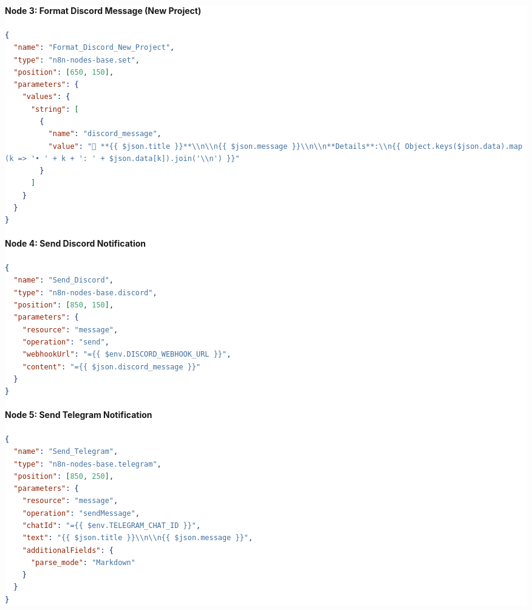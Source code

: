 #### Node 3: Format Discord Message (New Project)

```json
{
  "name": "Format_Discord_New_Project",
  "type": "n8n-nodes-base.set",
  "position": [650, 150],
  "parameters": {
    "values": {
      "string": [
        {
          "name": "discord_message",
          "value": "🚀 **{{ $json.title }}**\\n\\n{{ $json.message }}\\n\\n**Details**:\\n{{ Object.keys($json.data).map(k => '• ' + k + ': ' + $json.data[k]).join('\\n') }}"
        }
      ]
    }
  }
}
```

#### Node 4: Send Discord Notification

```json
{
  "name": "Send_Discord",
  "type": "n8n-nodes-base.discord",
  "position": [850, 150],
  "parameters": {
    "resource": "message",
    "operation": "send",
    "webhookUrl": "={{ $env.DISCORD_WEBHOOK_URL }}",
    "content": "={{ $json.discord_message }}"
  }
}
```

#### Node 5: Send Telegram Notification

```json
{
  "name": "Send_Telegram",
  "type": "n8n-nodes-base.telegram",
  "position": [850, 250],
  "parameters": {
    "resource": "message",
    "operation": "sendMessage",
    "chatId": "={{ $env.TELEGRAM_CHAT_ID }}",
    "text": "{{ $json.title }}\\n\\n{{ $json.message }}",
    "additionalFields": {
      "parse_mode": "Markdown"
    }
  }
}
```
